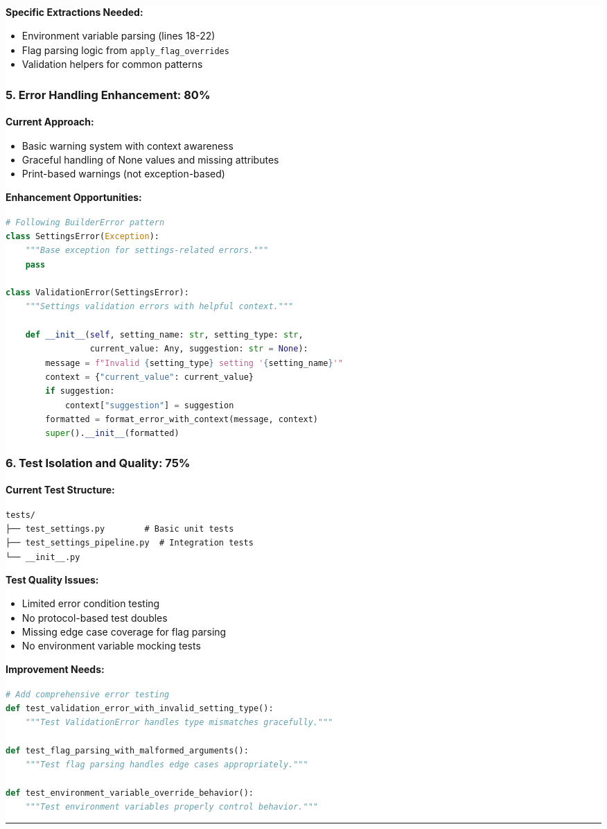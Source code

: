 **Specific Extractions Needed:**
- Environment variable parsing (lines 18-22)
- Flag parsing logic from `apply_flag_overrides`
- Validation helpers for common patterns

### 5. Error Handling Enhancement: 80%

**Current Approach:**
- Basic warning system with context awareness
- Graceful handling of None values and missing attributes
- Print-based warnings (not exception-based)

**Enhancement Opportunities:**
```python
# Following BuilderError pattern
class SettingsError(Exception):
    """Base exception for settings-related errors."""
    pass

class ValidationError(SettingsError):
    """Settings validation errors with helpful context."""
    
    def __init__(self, setting_name: str, setting_type: str, 
                 current_value: Any, suggestion: str = None):
        message = f"Invalid {setting_type} setting '{setting_name}'"
        context = {"current_value": current_value}
        if suggestion:
            context["suggestion"] = suggestion
        formatted = format_error_with_context(message, context)
        super().__init__(formatted)
```

### 6. Test Isolation and Quality: 75%

**Current Test Structure:**
```
tests/
├── test_settings.py        # Basic unit tests
├── test_settings_pipeline.py  # Integration tests
└── __init__.py
```

**Test Quality Issues:**
- Limited error condition testing
- No protocol-based test doubles
- Missing edge case coverage for flag parsing
- No environment variable mocking tests

**Improvement Needs:**
```python
# Add comprehensive error testing
def test_validation_error_with_invalid_setting_type():
    """Test ValidationError handles type mismatches gracefully."""
    
def test_flag_parsing_with_malformed_arguments():
    """Test flag parsing handles edge cases appropriately."""
    
def test_environment_variable_override_behavior():
    """Test environment variables properly control behavior."""
```

---